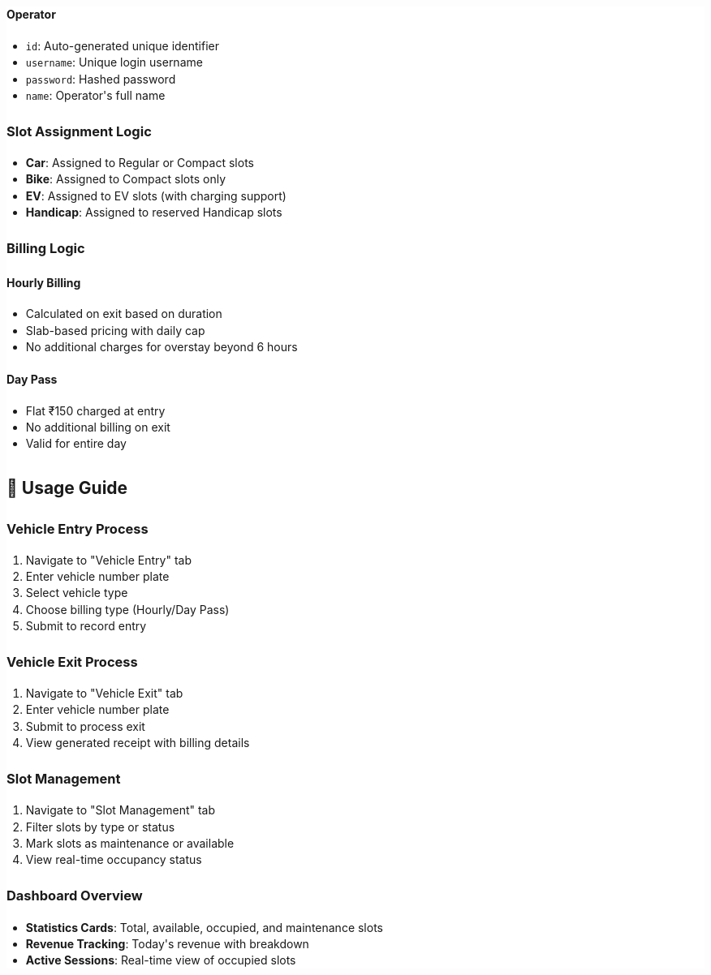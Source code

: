 #### Operator
- `id`: Auto-generated unique identifier
- `username`: Unique login username
- `password`: Hashed password
- `name`: Operator's full name

### Slot Assignment Logic

- **Car**: Assigned to Regular or Compact slots
- **Bike**: Assigned to Compact slots only
- **EV**: Assigned to EV slots (with charging support)
- **Handicap**: Assigned to reserved Handicap slots

### Billing Logic

#### Hourly Billing
- Calculated on exit based on duration
- Slab-based pricing with daily cap
- No additional charges for overstay beyond 6 hours

#### Day Pass
- Flat ₹150 charged at entry
- No additional billing on exit
- Valid for entire day

## 🎯 Usage Guide

### Vehicle Entry Process
1. Navigate to "Vehicle Entry" tab
2. Enter vehicle number plate
3. Select vehicle type
4. Choose billing type (Hourly/Day Pass)
5. Submit to record entry

### Vehicle Exit Process
1. Navigate to "Vehicle Exit" tab
2. Enter vehicle number plate
3. Submit to process exit
4. View generated receipt with billing details

### Slot Management
1. Navigate to "Slot Management" tab
2. Filter slots by type or status
3. Mark slots as maintenance or available
4. View real-time occupancy status

### Dashboard Overview
- **Statistics Cards**: Total, available, occupied, and maintenance slots
- **Revenue Tracking**: Today's revenue with breakdown
- **Active Sessions**: Real-time view of occupied slots
